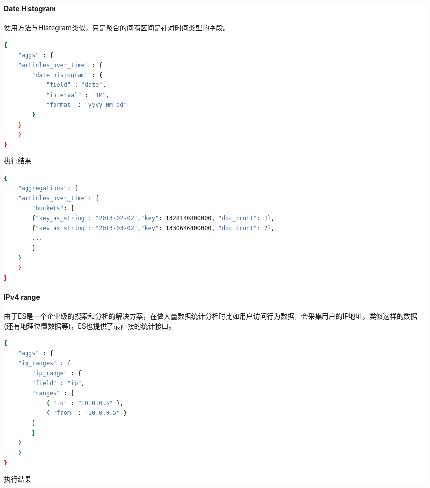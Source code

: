 #### Date Histogram

使用方法与Histogram类似，只是聚合的间隔区间是针对时间类型的字段。

```bash
{
    "aggs" : {
    "articles_over_time" : {
        "date_histogram" : {
            "field" : "date",
            "interval" : "1M",
            "format" : "yyyy-MM-dd"
        }
    }
    }
}
```

执行结果

```bash
{
    "aggregations": {
    "articles_over_time": {
        "buckets": [
        {"key_as_string": "2013-02-02","key": 1328140800000, "doc_count": 1},
        {"key_as_string": "2013-03-02","key": 1330646400000, "doc_count": 2},
        ...
        ]
    }
    }
}
```

#### IPv4 range

由于ES是一个企业级的搜索和分析的解决方案，在做大量数据统计分析时比如用户访问行为数据，会采集用户的IP地址，类似这样的数据(还有地理位置数据等)，ES也提供了最直接的统计接口。

```bash
{
    "aggs" : {
    "ip_ranges" : {
        "ip_range" : {
        "field" : "ip",
        "ranges" : [
            { "to" : "10.0.0.5" },
            { "from" : "10.0.0.5" }
        ]
        }
    }
    }
}
```

执行结果
